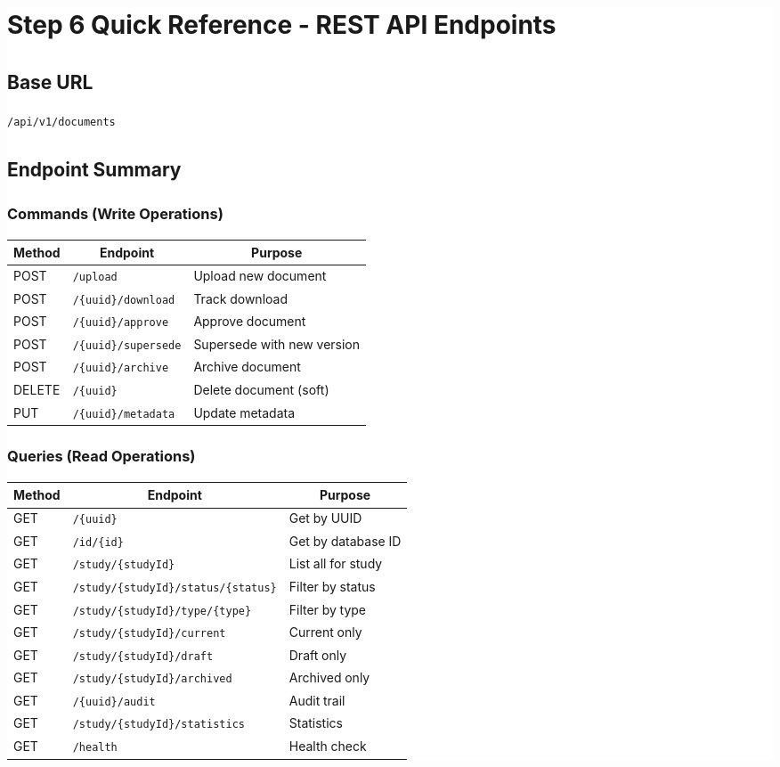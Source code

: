 # Step 6 Quick Reference - REST API Endpoints

## Base URL
```
/api/v1/documents
```

## Endpoint Summary

### Commands (Write Operations)

| Method | Endpoint | Purpose |
|--------|----------|---------|
| POST | `/upload` | Upload new document |
| POST | `/{uuid}/download` | Track download |
| POST | `/{uuid}/approve` | Approve document |
| POST | `/{uuid}/supersede` | Supersede with new version |
| POST | `/{uuid}/archive` | Archive document |
| DELETE | `/{uuid}` | Delete document (soft) |
| PUT | `/{uuid}/metadata` | Update metadata |

### Queries (Read Operations)

| Method | Endpoint | Purpose |
|--------|----------|---------|
| GET | `/{uuid}` | Get by UUID |
| GET | `/id/{id}` | Get by database ID |
| GET | `/study/{studyId}` | List all for study |
| GET | `/study/{studyId}/status/{status}` | Filter by status |
| GET | `/study/{studyId}/type/{type}` | Filter by type |
| GET | `/study/{studyId}/current` | Current only |
| GET | `/study/{studyId}/draft` | Draft only |
| GET | `/study/{studyId}/archived` | Archived only |
| GET | `/{uuid}/audit` | Audit trail |
| GET | `/study/{studyId}/statistics` | Statistics |
| GET | `/health` | Health check |
